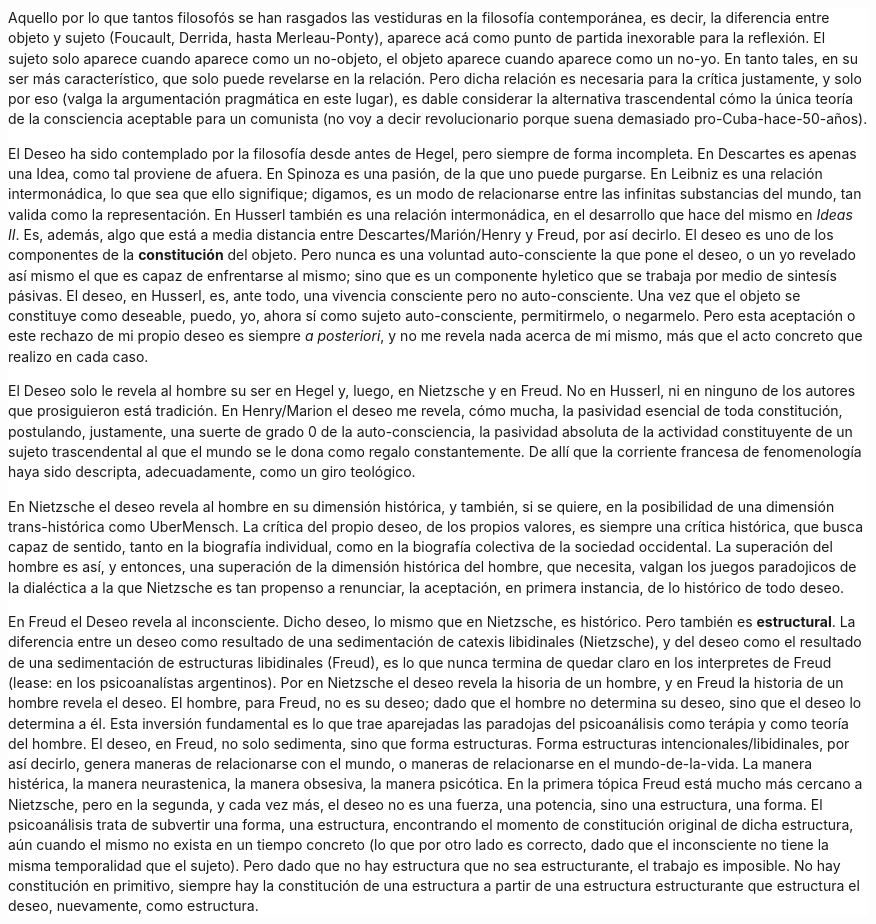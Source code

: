 Aquello por lo que tantos filosofós se han rasgados las vestiduras en la filosofía contemporánea, es decir, la diferencia entre objeto y sujeto (Foucault, Derrida, hasta Merleau-Ponty), aparece acá como punto de partida inexorable para la reflexión. El sujeto solo aparece cuando aparece como un no-objeto, el objeto aparece cuando aparece como un no-yo. En tanto tales, en su ser más característico, que solo puede revelarse en la relación. Pero dicha relación es necesaria para la crítica justamente, y solo por eso (valga la argumentación pragmática en este lugar), es dable considerar la alternativa trascendental cómo la única teoría de la consciencia aceptable para un comunista (no voy a decir revolucionario porque suena demasiado pro-Cuba-hace-50-años). 

El Deseo ha sido contemplado por la filosofía desde antes de Hegel, pero siempre de forma incompleta. En Descartes es apenas una Idea, como tal proviene de afuera. En Spinoza es una pasión, de la que uno puede purgarse. En Leibniz es una relación intermonádica, lo que sea que ello signifique; digamos, es un modo de relacionarse entre las infinitas substancias del mundo, tan valida como la representación. En Husserl también es una relación intermonádica, en el desarrollo que hace del mismo en _Ideas II_. Es, además, algo que está a media distancia entre Descartes/Marión/Henry y Freud, por así decirlo. El deseo es uno de los componentes de la __constitución__ del objeto. Pero nunca es una voluntad auto-consciente la que pone el deseo, o un yo revelado así mismo el que es capaz de enfrentarse al mismo; sino que es un componente hyletico que se trabaja por medio de sintesís pásivas. El deseo, en Husserl, es, ante todo, una vivencia consciente pero no auto-consciente. Una vez que el objeto se constituye como deseable, puedo, yo, ahora sí como sujeto auto-consciente, permitirmelo, o negarmelo. Pero esta aceptación o este rechazo de mi propio deseo es siempre _a posteriori_, y no me revela nada acerca de mi mismo, más que el acto concreto que realizo en cada caso. 

El Deseo solo le revela al hombre su ser en Hegel y, luego, en Nietzsche y en Freud. No en Husserl, ni en ninguno de los autores que prosiguieron está tradición. En Henry/Marion el deseo me revela, cómo mucha, la pasividad esencial de toda constitución, postulando, justamente, una suerte de grado 0 de la auto-consciencia, la pasividad absoluta de la actividad constituyente de un sujeto trascendental al que el mundo se le dona como regalo constantemente. De allí que la corriente francesa de fenomenología haya sido descripta, adecuadamente, como un giro teológico. 

En Nietzsche el deseo revela al hombre en su dimensión histórica, y también, si se quiere, en la posibilidad de una dimensión trans-histórica como UberMensch. La crítica del propio deseo, de los propios valores, es siempre una crítica histórica, que busca capaz de sentido, tanto en la biografía individual, como en la biografía colectiva de la sociedad occidental. La superación del hombre es así, y entonces, una superación de la dimensión histórica del hombre, que necesita, valgan los juegos paradojicos de la dialéctica a la que Nietzsche es tan propenso a renunciar, la aceptación, en primera instancia, de lo histórico de todo deseo. 

En Freud el Deseo revela al inconsciente. Dicho deseo, lo mismo que en Nietzsche, es histórico. Pero también es __estructural__. La diferencia entre un deseo como resultado de una sedimentación de catexis libidinales (Nietzsche), y del deseo como el resultado de una sedimentación de estructuras libidinales (Freud), es lo que nunca termina de quedar claro en los interpretes de Freud (lease: en los psicoanalístas argentinos). Por en Nietzsche el deseo revela la hisoria de un hombre, y en Freud la historia de un hombre revela el deseo. El hombre, para Freud, no es su deseo; dado que el hombre no determina su deseo, sino que el deseo lo determina a él. Esta inversión fundamental es lo que trae aparejadas las paradojas del psicoanálisis como terápia y como teoría del hombre. El deseo, en Freud, no solo sedimenta, sino que forma estructuras. Forma estructuras intencionales/libidinales, por así decirlo, genera maneras de relacionarse con el mundo, o maneras de relacionarse en el mundo-de-la-vida. La manera histérica, la manera neurastenica, la manera obsesiva, la manera psicótica. En la primera tópica Freud está mucho más cercano a Nietzsche, pero en la segunda, y cada vez más, el deseo no es una fuerza, una potencia, sino una estructura, una forma. El psicoanálisis trata de subvertir una forma, una estructura, encontrando el momento de constitución original de dicha estructura, aún cuando el mismo no exista en un tiempo concreto (lo que por otro lado es correcto, dado que el inconsciente no tiene la misma temporalidad que el sujeto). Pero dado que no hay estructura que no sea estructurante, el trabajo es imposible. No hay constitución en primitivo, siempre hay la constitución de una estructura a partir de una estructura estructurante que estructura el deseo, nuevamente, como estructura. 
